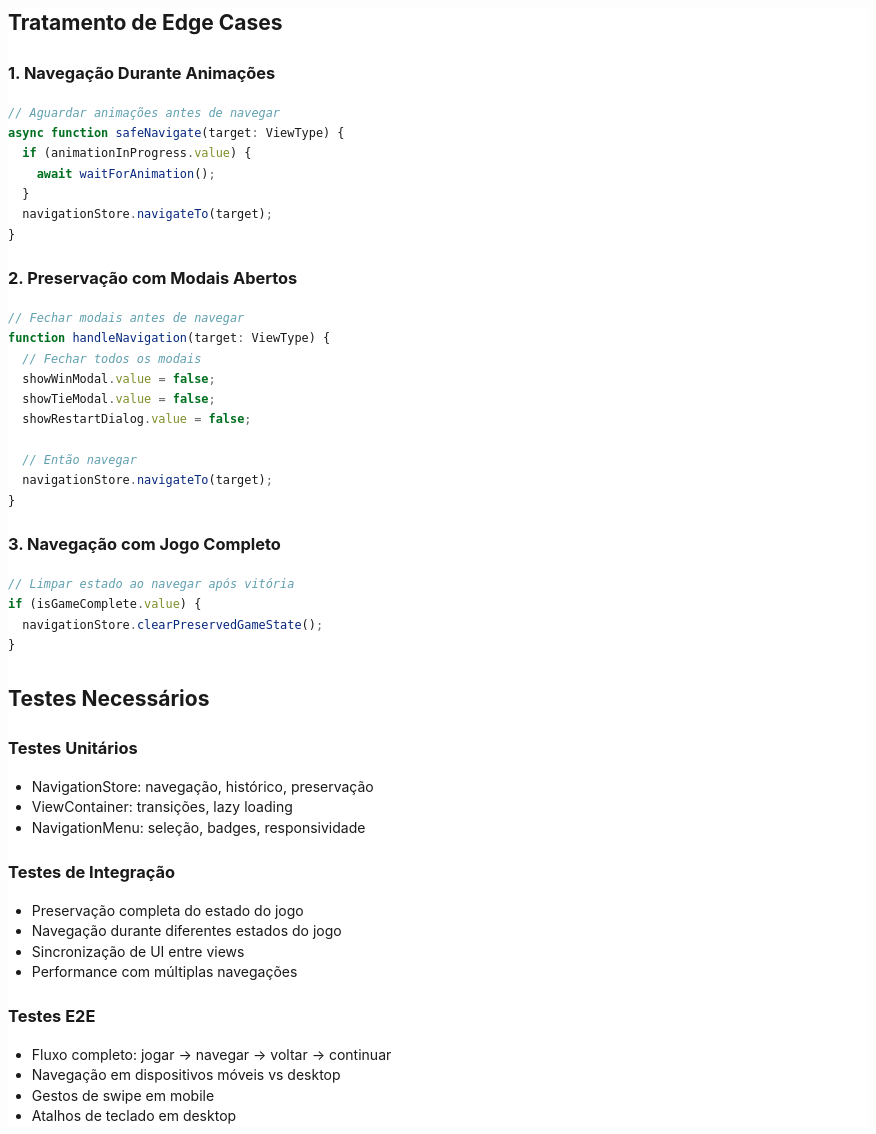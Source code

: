 ## Tratamento de Edge Cases

### 1. Navegação Durante Animações
```typescript
// Aguardar animações antes de navegar
async function safeNavigate(target: ViewType) {
  if (animationInProgress.value) {
    await waitForAnimation();
  }
  navigationStore.navigateTo(target);
}
```

### 2. Preservação com Modais Abertos
```typescript
// Fechar modais antes de navegar
function handleNavigation(target: ViewType) {
  // Fechar todos os modais
  showWinModal.value = false;
  showTieModal.value = false;
  showRestartDialog.value = false;
  
  // Então navegar
  navigationStore.navigateTo(target);
}
```

### 3. Navegação com Jogo Completo
```typescript
// Limpar estado ao navegar após vitória
if (isGameComplete.value) {
  navigationStore.clearPreservedGameState();
}
```

## Testes Necessários

### Testes Unitários
- NavigationStore: navegação, histórico, preservação
- ViewContainer: transições, lazy loading
- NavigationMenu: seleção, badges, responsividade

### Testes de Integração
- Preservação completa do estado do jogo
- Navegação durante diferentes estados do jogo
- Sincronização de UI entre views
- Performance com múltiplas navegações

### Testes E2E
- Fluxo completo: jogar → navegar → voltar → continuar
- Navegação em dispositivos móveis vs desktop
- Gestos de swipe em mobile
- Atalhos de teclado em desktop
